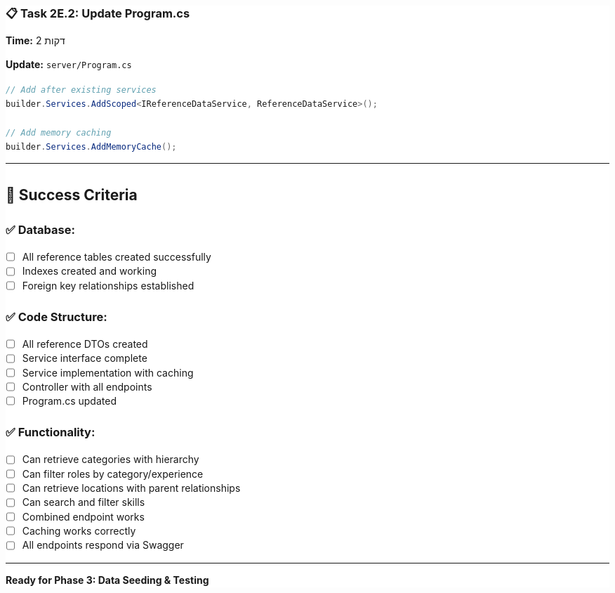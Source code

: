 ### 📋 Task 2E.2: Update Program.cs

**Time:** 2 דקות

**Update:** `server/Program.cs`

```csharp
// Add after existing services
builder.Services.AddScoped<IReferenceDataService, ReferenceDataService>();

// Add memory caching
builder.Services.AddMemoryCache();
```

---

## 🎯 Success Criteria

### ✅ Database:

- [ ] All reference tables created successfully
- [ ] Indexes created and working
- [ ] Foreign key relationships established

### ✅ Code Structure:

- [ ] All reference DTOs created
- [ ] Service interface complete
- [ ] Service implementation with caching
- [ ] Controller with all endpoints
- [ ] Program.cs updated

### ✅ Functionality:

- [ ] Can retrieve categories with hierarchy
- [ ] Can filter roles by category/experience
- [ ] Can retrieve locations with parent relationships
- [ ] Can search and filter skills
- [ ] Combined endpoint works
- [ ] Caching works correctly
- [ ] All endpoints respond via Swagger

---

**Ready for Phase 3: Data Seeding & Testing**
